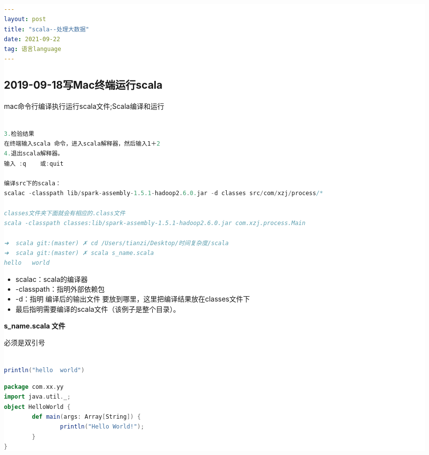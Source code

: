 ```yaml
---
layout: post
title: "scala--处理大数据"
date: 2021-09-22
tag: 语言language
---
```






## 2019-09-18写Mac终端运行scala 

mac命令行编译执行运行scala文件;Scala编译和运行

```scala

3.检验结果
在终端输入scala 命令，进入scala解释器，然后输入1＋2
4.退出scala解释器。
输入 :q    或:quit 

编译src下的scala：
scalac -classpath lib/spark-assembly-1.5.1-hadoop2.6.0.jar -d classes src/com/xzj/process/*

classes文件夹下面就会有相应的.class文件
scala -classpath classes:lib/spark-assembly-1.5.1-hadoop2.6.0.jar com.xzj.process.Main

➜  scala git:(master) ✗ cd /Users/tianzi/Desktop/时间复杂度/scala 
➜  scala git:(master) ✗ scala s_name.scala 
hello	world
```



- scalac：scala的编译器
- -classpath：指明外部依赖包
- -d：指明 编译后的输出文件 要放到哪里，这里把编译结果放在classes文件下
- 最后指明需要编译的scala文件（该例子是整个目录）。



**s_name.scala 文件**

必须是双引号

```scala

println("hello	world")

```



```scala
package com.xx.yy
import java.util._;
object HelloWorld {
        def main(args: Array[String]) {
                println("Hello World!");
        }
}
```
